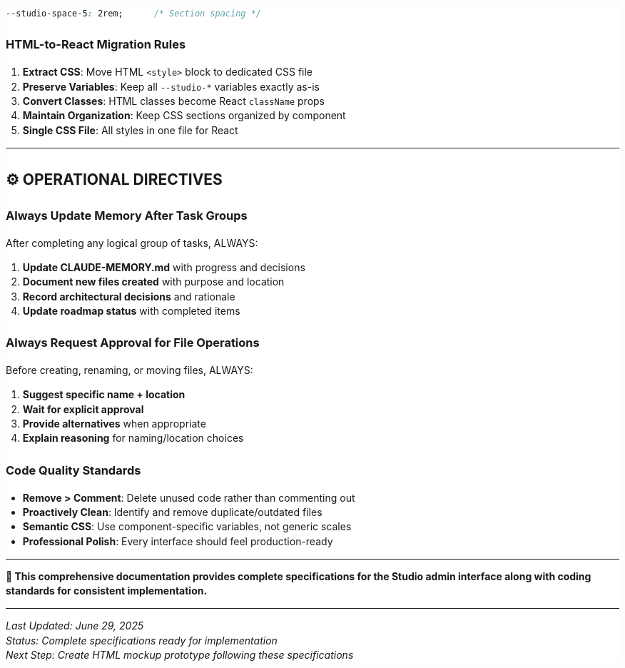 ```css
--studio-space-5: 2rem;      /* Section spacing */
```

### **HTML-to-React Migration Rules**
1. **Extract CSS**: Move HTML `<style>` block to dedicated CSS file
2. **Preserve Variables**: Keep all `--studio-*` variables exactly as-is
3. **Convert Classes**: HTML classes become React `className` props
4. **Maintain Organization**: Keep CSS sections organized by component
5. **Single CSS File**: All styles in one file for React

---

## ⚙️ **OPERATIONAL DIRECTIVES**

### **Always Update Memory After Task Groups**
After completing any logical group of tasks, ALWAYS:
1. **Update CLAUDE-MEMORY.md** with progress and decisions
2. **Document new files created** with purpose and location
3. **Record architectural decisions** and rationale
4. **Update roadmap status** with completed items

### **Always Request Approval for File Operations**
Before creating, renaming, or moving files, ALWAYS:
1. **Suggest specific name + location**
2. **Wait for explicit approval**
3. **Provide alternatives** when appropriate
4. **Explain reasoning** for naming/location choices

### **Code Quality Standards**
- **Remove > Comment**: Delete unused code rather than commenting out
- **Proactively Clean**: Identify and remove duplicate/outdated files
- **Semantic CSS**: Use component-specific variables, not generic scales
- **Professional Polish**: Every interface should feel production-ready

---

**🎯 This comprehensive documentation provides complete specifications for the Studio admin interface along with coding standards for consistent implementation.**

---

*Last Updated: June 29, 2025*  
*Status: Complete specifications ready for implementation*  
*Next Step: Create HTML mockup prototype following these specifications*